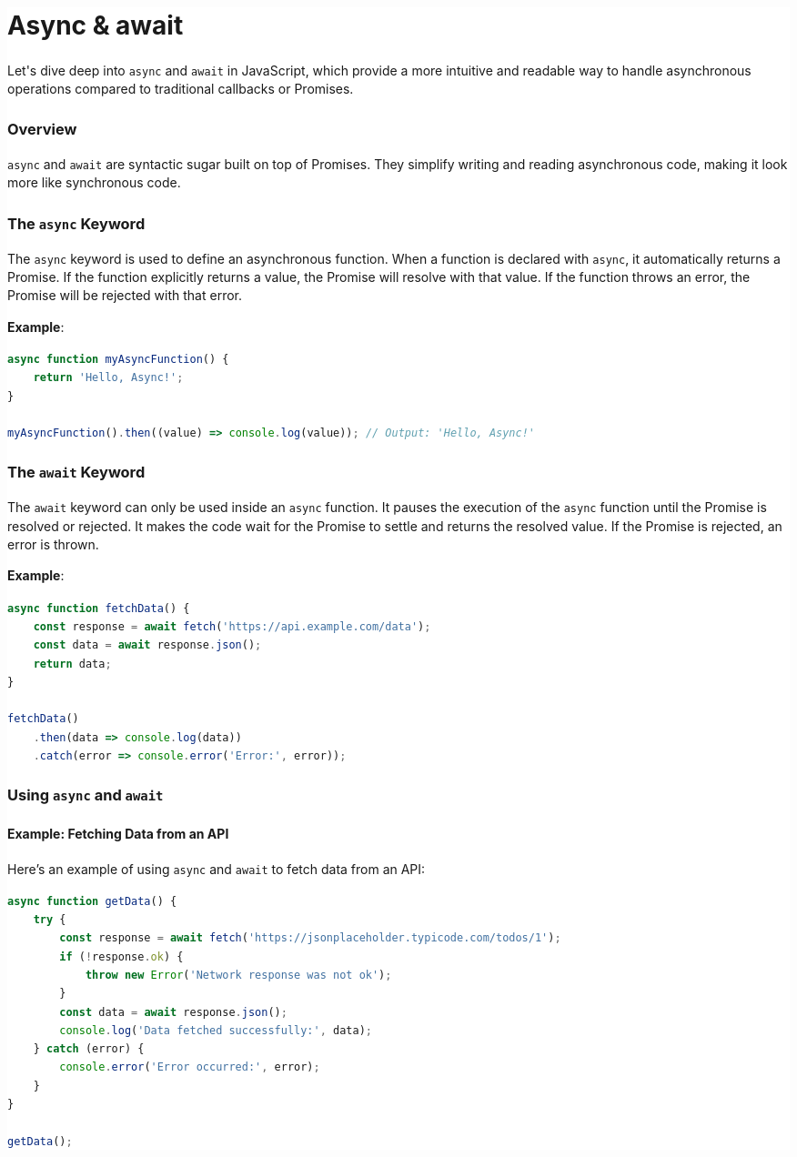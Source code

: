 # Async & await
Let's dive deep into `async` and `await` in JavaScript, which provide a more intuitive and readable way to handle asynchronous operations compared to traditional callbacks or Promises.

### Overview

`async` and `await` are syntactic sugar built on top of Promises. They simplify writing and reading asynchronous code, making it look more like synchronous code.

### The `async` Keyword

The `async` keyword is used to define an asynchronous function. When a function is declared with `async`, it automatically returns a Promise. If the function explicitly returns a value, the Promise will resolve with that value. If the function throws an error, the Promise will be rejected with that error.

**Example**:
```javascript
async function myAsyncFunction() {
    return 'Hello, Async!';
}

myAsyncFunction().then((value) => console.log(value)); // Output: 'Hello, Async!'
```

### The `await` Keyword

The `await` keyword can only be used inside an `async` function. It pauses the execution of the `async` function until the Promise is resolved or rejected. It makes the code wait for the Promise to settle and returns the resolved value. If the Promise is rejected, an error is thrown.

**Example**:
```javascript
async function fetchData() {
    const response = await fetch('https://api.example.com/data');
    const data = await response.json();
    return data;
}

fetchData()
    .then(data => console.log(data))
    .catch(error => console.error('Error:', error));
```

### Using `async` and `await`

#### Example: Fetching Data from an API
Here’s an example of using `async` and `await` to fetch data from an API:

```javascript
async function getData() {
    try {
        const response = await fetch('https://jsonplaceholder.typicode.com/todos/1');
        if (!response.ok) {
            throw new Error('Network response was not ok');
        }
        const data = await response.json();
        console.log('Data fetched successfully:', data);
    } catch (error) {
        console.error('Error occurred:', error);
    }
}

getData();
```
